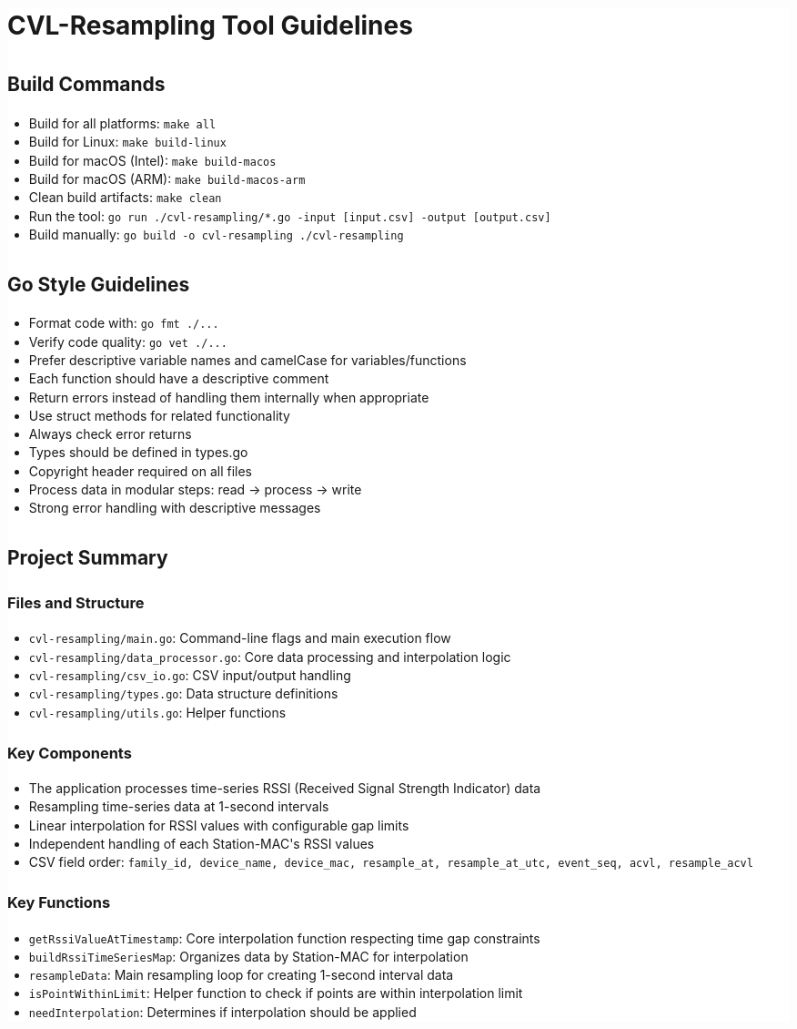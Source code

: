 # CVL-Resampling Tool Guidelines

## Build Commands
- Build for all platforms: `make all`
- Build for Linux: `make build-linux`
- Build for macOS (Intel): `make build-macos`
- Build for macOS (ARM): `make build-macos-arm`
- Clean build artifacts: `make clean`
- Run the tool: `go run ./cvl-resampling/*.go -input [input.csv] -output [output.csv]`
- Build manually: `go build -o cvl-resampling ./cvl-resampling`

## Go Style Guidelines
- Format code with: `go fmt ./...`
- Verify code quality: `go vet ./...`
- Prefer descriptive variable names and camelCase for variables/functions 
- Each function should have a descriptive comment
- Return errors instead of handling them internally when appropriate
- Use struct methods for related functionality
- Always check error returns
- Types should be defined in types.go
- Copyright header required on all files
- Process data in modular steps: read → process → write
- Strong error handling with descriptive messages

## Project Summary

### Files and Structure
- `cvl-resampling/main.go`: Command-line flags and main execution flow
- `cvl-resampling/data_processor.go`: Core data processing and interpolation logic
- `cvl-resampling/csv_io.go`: CSV input/output handling
- `cvl-resampling/types.go`: Data structure definitions
- `cvl-resampling/utils.go`: Helper functions

### Key Components
- The application processes time-series RSSI (Received Signal Strength Indicator) data
- Resampling time-series data at 1-second intervals
- Linear interpolation for RSSI values with configurable gap limits
- Independent handling of each Station-MAC's RSSI values
- CSV field order: `family_id, device_name, device_mac, resample_at, resample_at_utc, event_seq, acvl, resample_acvl`

### Key Functions
- `getRssiValueAtTimestamp`: Core interpolation function respecting time gap constraints
- `buildRssiTimeSeriesMap`: Organizes data by Station-MAC for interpolation
- `resampleData`: Main resampling loop for creating 1-second interval data
- `isPointWithinLimit`: Helper function to check if points are within interpolation limit
- `needInterpolation`: Determines if interpolation should be applied
